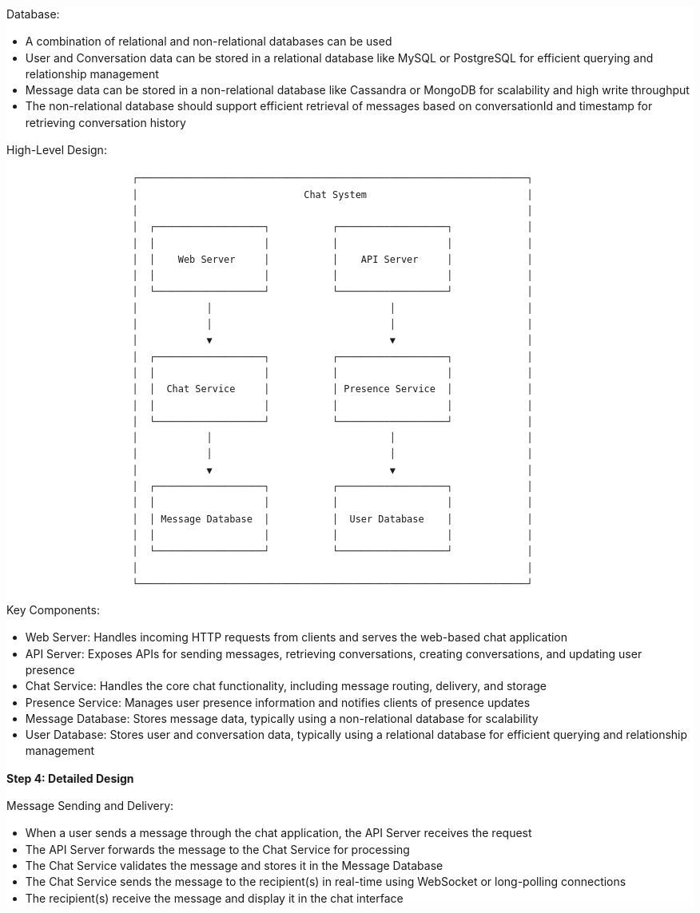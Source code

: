 Database:
- A combination of relational and non-relational databases can be used
- User and Conversation data can be stored in a relational database like MySQL or PostgreSQL for efficient querying and relationship management
- Message data can be stored in a non-relational database like Cassandra or MongoDB for scalability and high write throughput
- The non-relational database should support efficient retrieval of messages based on conversationId and timestamp for retrieving conversation history

High-Level Design:

```
                      ┌────────────────────────────────────────────────────────────────────┐
                      │                             Chat System                            │
                      │                                                                    │
                      │  ┌───────────────────┐           ┌───────────────────┐             │
                      │  │                   │           │                   │             │
                      │  │    Web Server     │           │    API Server     │             │
                      │  │                   │           │                   │             │
                      │  └───────────────────┘           └───────────────────┘             │
                      │            │                               │                       │
                      │            │                               │                       │
                      │            ▼                               ▼                       │
                      │  ┌───────────────────┐           ┌───────────────────┐             │
                      │  │                   │           │                   │             │
                      │  │  Chat Service     │           │ Presence Service  │             │
                      │  │                   │           │                   │             │
                      │  └───────────────────┘           └───────────────────┘             │
                      │            │                               │                       │
                      │            │                               │                       │
                      │            ▼                               ▼                       │
                      │  ┌───────────────────┐           ┌───────────────────┐             │
                      │  │                   │           │                   │             │
                      │  │ Message Database  │           │  User Database    │             │
                      │  │                   │           │                   │             │
                      │  └───────────────────┘           └───────────────────┘             │
                      │                                                                    │
                      └────────────────────────────────────────────────────────────────────┘
```

Key Components:
- Web Server: Handles incoming HTTP requests from clients and serves the web-based chat application
- API Server: Exposes APIs for sending messages, retrieving conversations, creating conversations, and updating user presence
- Chat Service: Handles the core chat functionality, including message routing, delivery, and storage
- Presence Service: Manages user presence information and notifies clients of presence updates
- Message Database: Stores message data, typically using a non-relational database for scalability
- User Database: Stores user and conversation data, typically using a relational database for efficient querying and relationship management

**Step 4: Detailed Design**

Message Sending and Delivery:
- When a user sends a message through the chat application, the API Server receives the request
- The API Server forwards the message to the Chat Service for processing
- The Chat Service validates the message and stores it in the Message Database
- The Chat Service sends the message to the recipient(s) in real-time using WebSocket or long-polling connections
- The recipient(s) receive the message and display it in the chat interface

